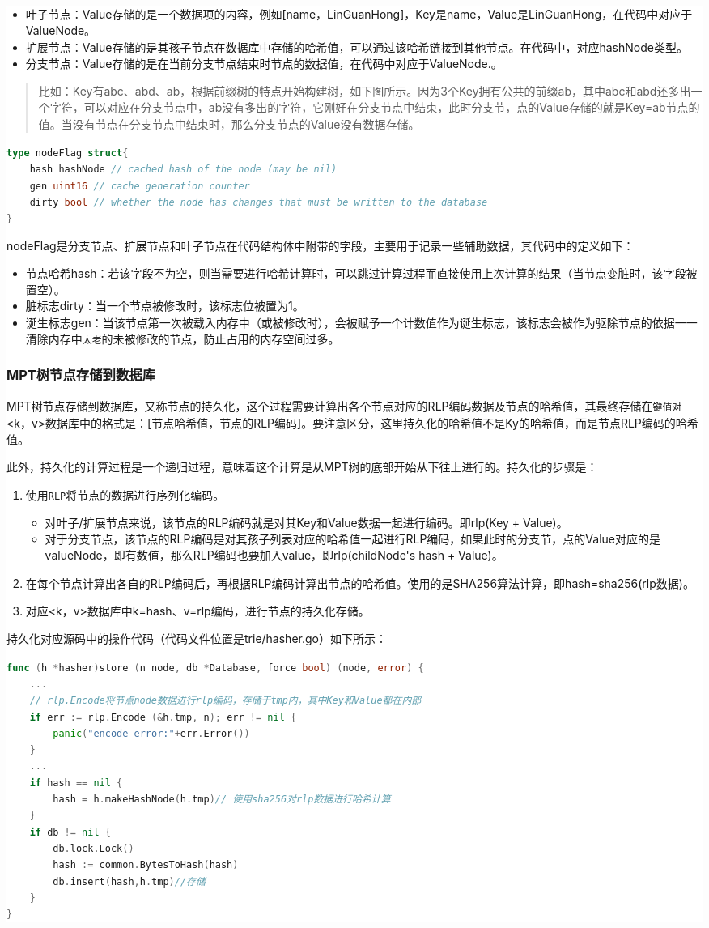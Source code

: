 - 叶子节点：Value存储的是一个数据项的内容，例如[name，LinGuanHong]，Key是name，Value是LinGuanHong，在代码中对应于ValueNode。
- 扩展节点：Value存储的是其孩子节点在数据库中存储的哈希值，可以通过该哈希链接到其他节点。在代码中，对应hashNode类型。
- 分支节点：Value存储的是在当前分支节点结束时节点的数据值，在代码中对应于ValueNode.。

>比如：Key有abc、abd、ab，根据前缀树的特点开始构建树，如下图所示。因为3个Key拥有公共的前缀ab，其中abc和abd还多出一个字符，可以对应在分支节点中，ab没有多出的字符，它刚好在分支节点中结束，此时分支节，点的Value存储的就是Key=ab节点的值。当没有节点在分支节点中结束时，那么分支节点的Value没有数据存储。

```go
type nodeFlag struct{
    hash hashNode // cached hash of the node (may be nil)
    gen uint16 // cache generation counter
    dirty bool // whether the node has changes that must be written to the database
}
```

nodeFlag是分支节点、扩展节点和叶子节点在代码结构体中附带的字段，主要用于记录一些辅助数据，其代码中的定义如下：

- 节点哈希hash：若该字段不为空，则当需要进行哈希计算时，可以跳过计算过程而直接使用上次计算的结果（当节点变脏时，该字段被置空）。
- 脏标志dirty：当一个节点被修改时，该标志位被置为1。
- 诞生标志gen：当该节点第一次被载入内存中（或被修改时），会被赋予一个计数值作为诞生标志，该标志会被作为驱除节点的依据一一清除内存中`太老`的未被修改的节点，防止占用的内存空间过多。

### MPT树节点存储到数据库

MPT树节点存储到数据库，又称节点的持久化，这个过程需要计算出各个节点对应的RLP编码数据及节点的哈希值，其最终存储在`键值对`<k，v>数据库中的格式是：[节点哈希值，节点的RLP编码]。要注意区分，这里持久化的哈希值不是Ky的哈希值，而是节点RLP编码的哈希值。

此外，持久化的计算过程是一个递归过程，意味着这个计算是从MPT树的底部开始从下往上进行的。持久化的步骤是：

1. 使用`RLP`将节点的数据进行序列化编码。

    - 对叶子/扩展节点来说，该节点的RLP编码就是对其Key和Value数据一起进行编码。即rlp(Key + Value)。
    - 对于分支节点，该节点的RLP编码是对其孩子列表对应的哈希值一起进行RLP编码，如果此时的分支节，点的Value对应的是valueNode，即有数值，那么RLP编码也要加入value，即rlp(childNode's hash + Value)。

2. 在每个节点计算出各自的RLP编码后，再根据RLP编码计算出节点的哈希值。使用的是SHA256算法计算，即hash=sha256(rlp数据)。

3. 对应<k，v>数据库中k=hash、v=rlp编码，进行节点的持久化存储。

持久化对应源码中的操作代码（代码文件位置是trie/hasher.go）如下所示：

```go
func (h *hasher)store (n node, db *Database, force bool) (node, error) {
    ...
    // rlp.Encode将节点node数据进行rlp编码，存储于tmp内，其中Key和Value都在内部
    if err := rlp.Encode (&h.tmp, n); err != nil {
        panic("encode error:"+err.Error())
    }
    ... 
    if hash == nil {
        hash = h.makeHashNode(h.tmp)// 使用sha256对rlp数据进行哈希计算
    }
    if db != nil {
        db.lock.Lock()
        hash := common.BytesToHash(hash)
        db.insert(hash,h.tmp)//存储
    }
}
```
